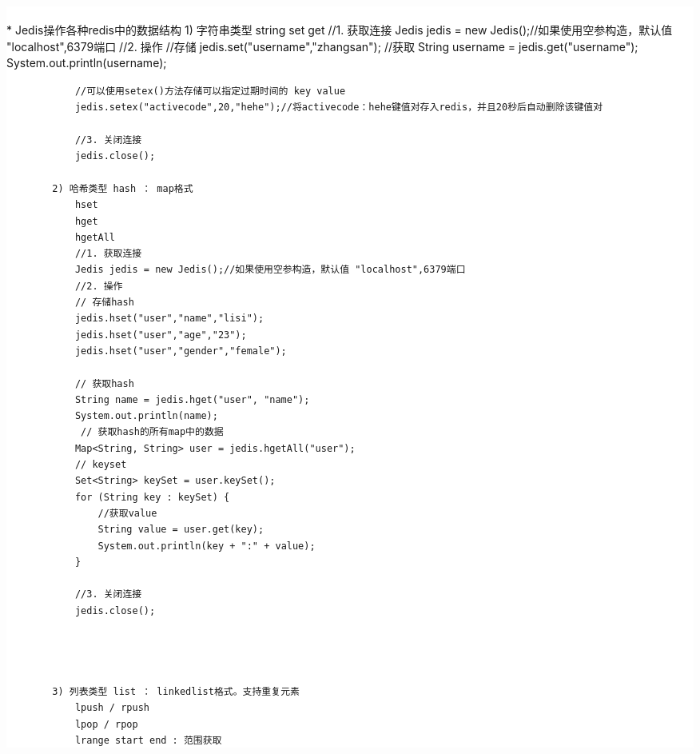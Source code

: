 
​	
		* Jedis操作各种redis中的数据结构
			1) 字符串类型 string
					set
					get
				 //1. 获取连接
		        Jedis jedis = new Jedis();//如果使用空参构造，默认值 "localhost",6379端口
		        //2. 操作
		        //存储
		        jedis.set("username","zhangsan");
		        //获取
		        String username = jedis.get("username");
		        System.out.println(username);
		
		        //可以使用setex()方法存储可以指定过期时间的 key value
		        jedis.setex("activecode",20,"hehe");//将activecode：hehe键值对存入redis，并且20秒后自动删除该键值对
		
		        //3. 关闭连接
		        jedis.close();
	
			2) 哈希类型 hash ： map格式  
				hset
				hget
				hgetAll
				//1. 获取连接
		        Jedis jedis = new Jedis();//如果使用空参构造，默认值 "localhost",6379端口
		        //2. 操作
		        // 存储hash
		        jedis.hset("user","name","lisi");
		        jedis.hset("user","age","23");
		        jedis.hset("user","gender","female");
		
		        // 获取hash
		        String name = jedis.hget("user", "name");
		        System.out.println(name);
		         // 获取hash的所有map中的数据
			    Map<String, String> user = jedis.hgetAll("user");
			    // keyset
		        Set<String> keySet = user.keySet();
		        for (String key : keySet) {
		            //获取value
		            String value = user.get(key);
		            System.out.println(key + ":" + value);
		        }
		
		        //3. 关闭连接
		        jedis.close();

   


			3) 列表类型 list ： linkedlist格式。支持重复元素
				lpush / rpush
				lpop / rpop
				lrange start end : 范围获取
				